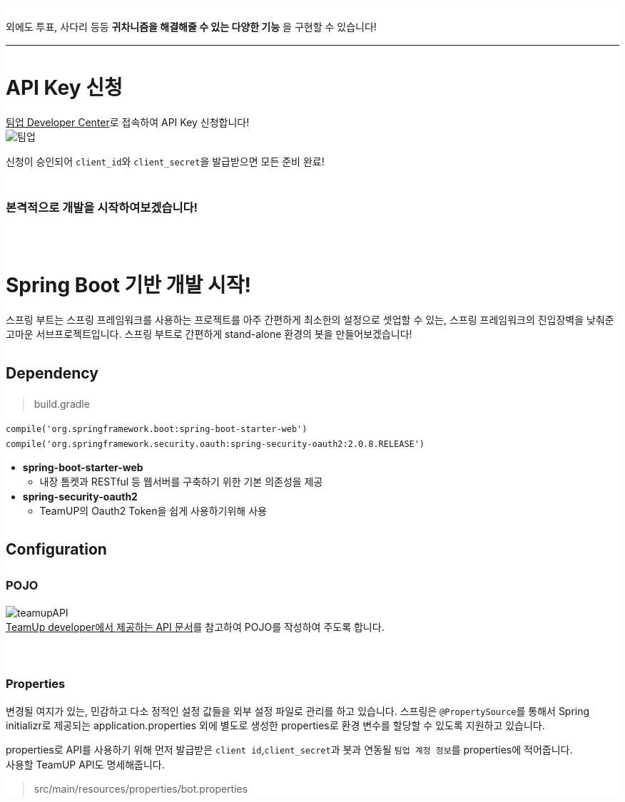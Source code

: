 <br>외에도 투표, 사다리 등등 **귀차니즘을 해결해줄 수 있는 다양한 기능** 을 구현할 수 있습니다!

---

API Key 신청
============

[팀업 Developer Center](https://tmup.com/main/developer)로 접속하여 API Key 신청합니다!  
![팀업](../images/2016/2016_10_13_TEAMUP_BOT_START/developer_center.png)

신청이 승인되어 `client_id`와 `client_secret`을 발급받으면 모든 준비 완료!<br><br>

### **본격적으로 개발을 시작하여보겠습니다!**

<br>

Spring Boot 기반 개발 시작!
===========================

스프링 부트는 스프링 프레임워크를 사용하는 프로젝트를 아주 간편하게 최소한의 설정으로 셋업할 수 있는, 스프링 프레임워크의 진입장벽을 낮춰준 고마운 서브프로젝트입니다. 스프링 부트로 간편하게 stand-alone 환경의 봇을 만들어보겠습니다!

**Dependency**
--------------

> build.gradle

```
compile('org.springframework.boot:spring-boot-starter-web')
compile('org.springframework.security.oauth:spring-security-oauth2:2.0.8.RELEASE')
```

-	**spring-boot-starter-web**
	-	내장 톰켓과 RESTful 등 웹서버를 구축하기 위한 기본 의존성을 제공
-	**spring-security-oauth2**
	-	TeamUP의 Oauth2 Token을 쉽게 사용하기위해 사용

Configuration
-------------

### POJO

![teamupAPI](../images/2016/2016_10_13_TEAMUP_BOT_START/teamup_api.png)  
[TeamUp developer에서 제공하는 API 문서](http://team-up.github.io/)를 참고하여 POJO를 작성하여 주도록 합니다.

<br>

### Properties

변경될 여지가 있는, 민감하고 다소 정적인 설정 값들을 외부 설정 파일로 관리를 하고 있습니다. 스프링은 `@PropertySource`를 통해서 Spring initializr로 제공되는 application.properties 외에 별도로 생성한 properties로 환경 변수를 할당할 수 있도록 지원하고 있습니다.

properties로 API를 사용하기 위해 먼저 발급받은 `client id`,`client_secret`과 봇과 연동될 `팀업 계정 정보`를 properties에 적어줍니다.<br> 사용할 TeamUP API도 명세해줍니다.

> src/main/resources/properties/bot.properties
